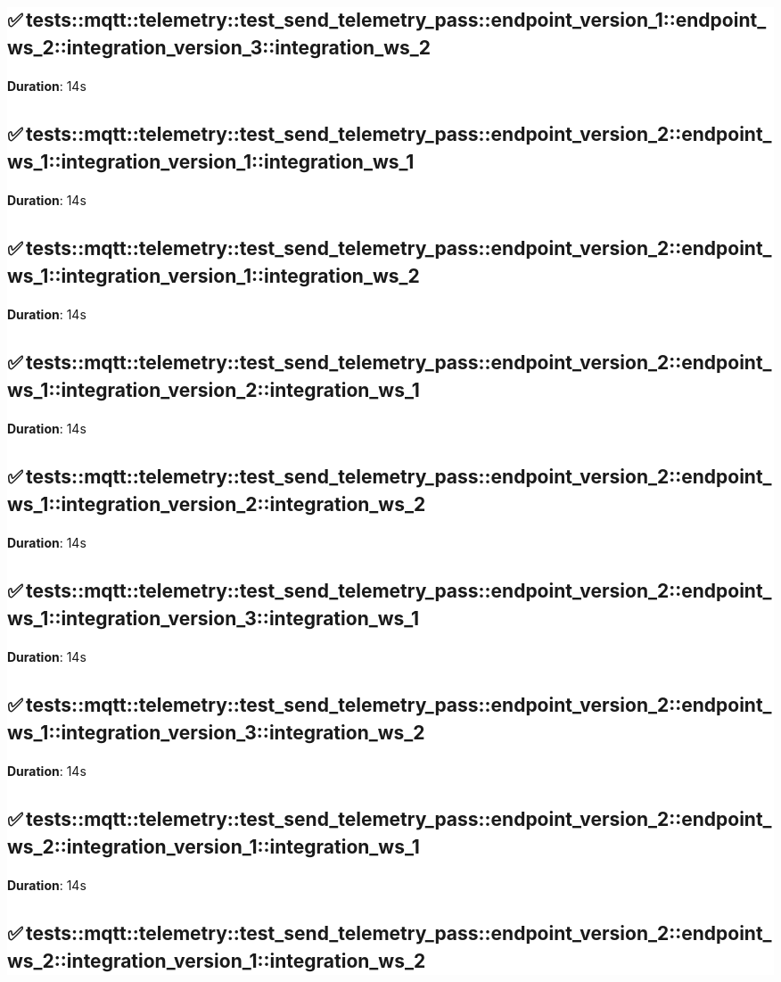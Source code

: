 ## ✅ tests::mqtt::telemetry::test_send_telemetry_pass::endpoint_version_1::endpoint_ws_2::integration_version_3::integration_ws_2

**Duration**: 14s

## ✅ tests::mqtt::telemetry::test_send_telemetry_pass::endpoint_version_2::endpoint_ws_1::integration_version_1::integration_ws_1

**Duration**: 14s

## ✅ tests::mqtt::telemetry::test_send_telemetry_pass::endpoint_version_2::endpoint_ws_1::integration_version_1::integration_ws_2

**Duration**: 14s

## ✅ tests::mqtt::telemetry::test_send_telemetry_pass::endpoint_version_2::endpoint_ws_1::integration_version_2::integration_ws_1

**Duration**: 14s

## ✅ tests::mqtt::telemetry::test_send_telemetry_pass::endpoint_version_2::endpoint_ws_1::integration_version_2::integration_ws_2

**Duration**: 14s

## ✅ tests::mqtt::telemetry::test_send_telemetry_pass::endpoint_version_2::endpoint_ws_1::integration_version_3::integration_ws_1

**Duration**: 14s

## ✅ tests::mqtt::telemetry::test_send_telemetry_pass::endpoint_version_2::endpoint_ws_1::integration_version_3::integration_ws_2

**Duration**: 14s

## ✅ tests::mqtt::telemetry::test_send_telemetry_pass::endpoint_version_2::endpoint_ws_2::integration_version_1::integration_ws_1

**Duration**: 14s

## ✅ tests::mqtt::telemetry::test_send_telemetry_pass::endpoint_version_2::endpoint_ws_2::integration_version_1::integration_ws_2
